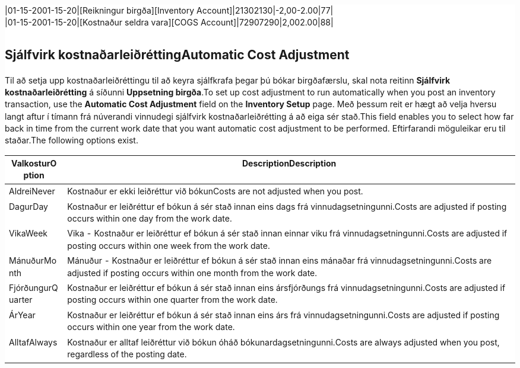 |<span data-ttu-id="7d4f1-291">01-15-20</span><span class="sxs-lookup"><span data-stu-id="7d4f1-291">01-15-20</span></span>|<span data-ttu-id="7d4f1-292">[Reikningur birgða]</span><span class="sxs-lookup"><span data-stu-id="7d4f1-292">[Inventory Account]</span></span>|<span data-ttu-id="7d4f1-293">2130</span><span class="sxs-lookup"><span data-stu-id="7d4f1-293">2130</span></span>|<span data-ttu-id="7d4f1-294">-2,00</span><span class="sxs-lookup"><span data-stu-id="7d4f1-294">-2.00</span></span>|<span data-ttu-id="7d4f1-295">7</span><span class="sxs-lookup"><span data-stu-id="7d4f1-295">7</span></span>|  
|<span data-ttu-id="7d4f1-296">01-15-20</span><span class="sxs-lookup"><span data-stu-id="7d4f1-296">01-15-20</span></span>|<span data-ttu-id="7d4f1-297">[Kostnaður seldra vara]</span><span class="sxs-lookup"><span data-stu-id="7d4f1-297">[COGS Account]</span></span>|<span data-ttu-id="7d4f1-298">7290</span><span class="sxs-lookup"><span data-stu-id="7d4f1-298">7290</span></span>|<span data-ttu-id="7d4f1-299">2,00</span><span class="sxs-lookup"><span data-stu-id="7d4f1-299">2.00</span></span>|<span data-ttu-id="7d4f1-300">8</span><span class="sxs-lookup"><span data-stu-id="7d4f1-300">8</span></span>|  

## <a name="automatic-cost-adjustment"></a><span data-ttu-id="7d4f1-301">Sjálfvirk kostnaðarleiðrétting</span><span class="sxs-lookup"><span data-stu-id="7d4f1-301">Automatic Cost Adjustment</span></span>

<span data-ttu-id="7d4f1-302">Til að setja upp kostnaðarleiðréttingu til að keyra sjálfkrafa þegar þú bókar birgðafærslu, skal nota reitinn **Sjálfvirk kostnaðarleiðrétting** á síðunni **Uppsetning birgða**.</span><span class="sxs-lookup"><span data-stu-id="7d4f1-302">To set up cost adjustment to run automatically when you post an inventory transaction, use the **Automatic Cost Adjustment** field on the **Inventory Setup** page.</span></span> <span data-ttu-id="7d4f1-303">Með þessum reit er hægt að velja hversu langt aftur í tímann frá núverandi vinnudegi sjálfvirk kostnaðarleiðrétting á að eiga sér stað.</span><span class="sxs-lookup"><span data-stu-id="7d4f1-303">This field enables you to select how far back in time from the current work date that you want automatic cost adjustment to be performed.</span></span> <span data-ttu-id="7d4f1-304">Eftirfarandi möguleikar eru til staðar.</span><span class="sxs-lookup"><span data-stu-id="7d4f1-304">The following options exist.</span></span>  

|<span data-ttu-id="7d4f1-305">Valkostur</span><span class="sxs-lookup"><span data-stu-id="7d4f1-305">Option</span></span>|<span data-ttu-id="7d4f1-306">Description</span><span class="sxs-lookup"><span data-stu-id="7d4f1-306">Description</span></span>|
|------|-----------|
|<span data-ttu-id="7d4f1-307">Aldrei</span><span class="sxs-lookup"><span data-stu-id="7d4f1-307">Never</span></span>|<span data-ttu-id="7d4f1-308">Kostnaður er ekki leiðréttur við bókun</span><span class="sxs-lookup"><span data-stu-id="7d4f1-308">Costs are not adjusted when you post.</span></span>|  
|<span data-ttu-id="7d4f1-309">Dagur</span><span class="sxs-lookup"><span data-stu-id="7d4f1-309">Day</span></span>|<span data-ttu-id="7d4f1-310">Kostnaður er leiðréttur ef bókun á sér stað innan eins dags frá vinnudagsetningunni.</span><span class="sxs-lookup"><span data-stu-id="7d4f1-310">Costs are adjusted if posting occurs within one day from the work date.</span></span>|  
|<span data-ttu-id="7d4f1-311">Vika</span><span class="sxs-lookup"><span data-stu-id="7d4f1-311">Week</span></span>|<span data-ttu-id="7d4f1-312">Vika - Kostnaður er leiðréttur ef bókun á sér stað innan einnar viku frá vinnudagsetningunni.</span><span class="sxs-lookup"><span data-stu-id="7d4f1-312">Costs are adjusted if posting occurs within one week from the work date.</span></span>|  
|<span data-ttu-id="7d4f1-313">Mánuður</span><span class="sxs-lookup"><span data-stu-id="7d4f1-313">Month</span></span>|<span data-ttu-id="7d4f1-314">Mánuður - Kostnaður er leiðréttur ef bókun á sér stað innan eins mánaðar frá vinnudagsetningunni.</span><span class="sxs-lookup"><span data-stu-id="7d4f1-314">Costs are adjusted if posting occurs within one month from the work date.</span></span>|  
|<span data-ttu-id="7d4f1-315">Fjórðungur</span><span class="sxs-lookup"><span data-stu-id="7d4f1-315">Quarter</span></span>|<span data-ttu-id="7d4f1-316">Kostnaður er leiðréttur ef bókun á sér stað innan eins ársfjórðungs frá vinnudagsetningunni.</span><span class="sxs-lookup"><span data-stu-id="7d4f1-316">Costs are adjusted if posting occurs within one quarter from the work date.</span></span>|  
|<span data-ttu-id="7d4f1-317">Ár</span><span class="sxs-lookup"><span data-stu-id="7d4f1-317">Year</span></span>|<span data-ttu-id="7d4f1-318">Kostnaður er leiðréttur ef bókun á sér stað innan eins árs frá vinnudagsetningunni.</span><span class="sxs-lookup"><span data-stu-id="7d4f1-318">Costs are adjusted if posting occurs within one year from the work date.</span></span>|  
|<span data-ttu-id="7d4f1-319">Alltaf</span><span class="sxs-lookup"><span data-stu-id="7d4f1-319">Always</span></span>|<span data-ttu-id="7d4f1-320">Kostnaður er alltaf leiðréttur við bókun óháð bókunardagsetningunni.</span><span class="sxs-lookup"><span data-stu-id="7d4f1-320">Costs are always adjusted when you post, regardless of the posting date.</span></span>|  
